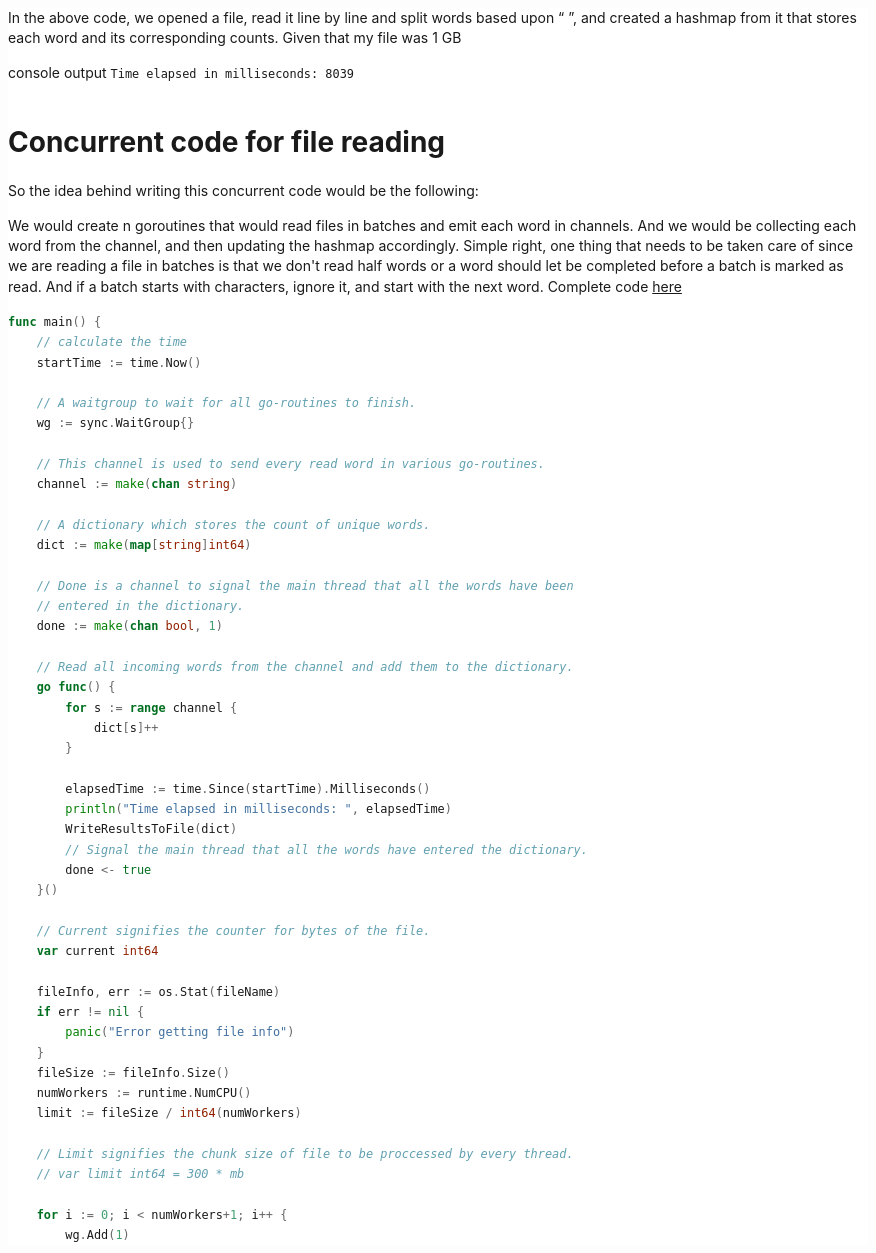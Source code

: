 In the above code, we opened a file, read it line by line and split words based upon “ ”, and created a hashmap from it that stores each word and its corresponding counts. Given that my file was 1 GB

console output `Time elapsed in milliseconds: 8039`

# Concurrent code for file reading

So the idea behind writing this concurrent code would be the following:

We would create n goroutines that would read files in batches and emit each word in channels. And we would be collecting each word from the channel, and then updating the hashmap accordingly. Simple right, one thing that needs to be taken care of since we are reading a file in batches is that we don't read half words or a word should let be completed before a batch is marked as read. And if a batch starts with characters, ignore it, and start with the next word. Complete code [here](https://github.com/Dalakoti07/tasty-languages/blob/main/go-lang/word-count/fastIO/main.go)

```go
func main() {
	// calculate the time
	startTime := time.Now()

	// A waitgroup to wait for all go-routines to finish.
	wg := sync.WaitGroup{}

	// This channel is used to send every read word in various go-routines.
	channel := make(chan string)

	// A dictionary which stores the count of unique words.
	dict := make(map[string]int64)

	// Done is a channel to signal the main thread that all the words have been
	// entered in the dictionary.
	done := make(chan bool, 1)

	// Read all incoming words from the channel and add them to the dictionary.
	go func() {
		for s := range channel {
			dict[s]++
		}

		elapsedTime := time.Since(startTime).Milliseconds()
		println("Time elapsed in milliseconds: ", elapsedTime)
		WriteResultsToFile(dict)
		// Signal the main thread that all the words have entered the dictionary.
		done <- true
	}()

	// Current signifies the counter for bytes of the file.
	var current int64

	fileInfo, err := os.Stat(fileName)
	if err != nil {
		panic("Error getting file info")
	}
	fileSize := fileInfo.Size()
	numWorkers := runtime.NumCPU()
	limit := fileSize / int64(numWorkers)

	// Limit signifies the chunk size of file to be proccessed by every thread.
	// var limit int64 = 300 * mb

	for i := 0; i < numWorkers+1; i++ {
		wg.Add(1)

```